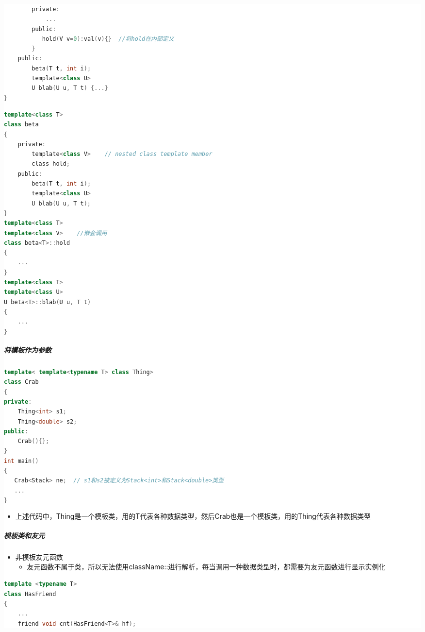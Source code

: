 ```c++
        private:
            ...
        public:
           hold(V v=0):val(v){}  //将hold在内部定义
        }
    public:
        beta(T t, int i);
        template<class U>
        U blab(U u, T t) {...}
}
```
```c++
template<class T>
class beta
{
    private:
        template<class V>    // nested class template member
        class hold;
    public:
        beta(T t, int i);
        template<class U>
        U blab(U u, T t);
}
template<class T>
template<class V>    //嵌套调用
class beta<T>::hold
{
    ...
}
template<class T>
template<class U>
U beta<T>::blab(U u, T t)
{
    ...
}
```
##### 将模板作为参数
```c++
template< template<typename T> class Thing>
class Crab
{
private:
    Thing<int> s1;
    Thing<double> s2;
public:
    Crab(){};
}
int main()
{
   Crab<Stack> ne;  // s1和s2被定义为Stack<int>和Stack<double>类型  
   ...
}
```
* 上述代码中，Thing是一个模板类，用的T代表各种数据类型，然后Crab也是一个模板类，用的Thing代表各种数据类型
##### 模板类和友元
* 非模板友元函数
    * 友元函数不属于类，所以无法使用className::进行解析，每当调用一种数据类型时，都需要为友元函数进行显示实例化
```c++
template <typename T>
class HasFriend
{
    ...
    friend void cnt(HasFriend<T>& hf);
```